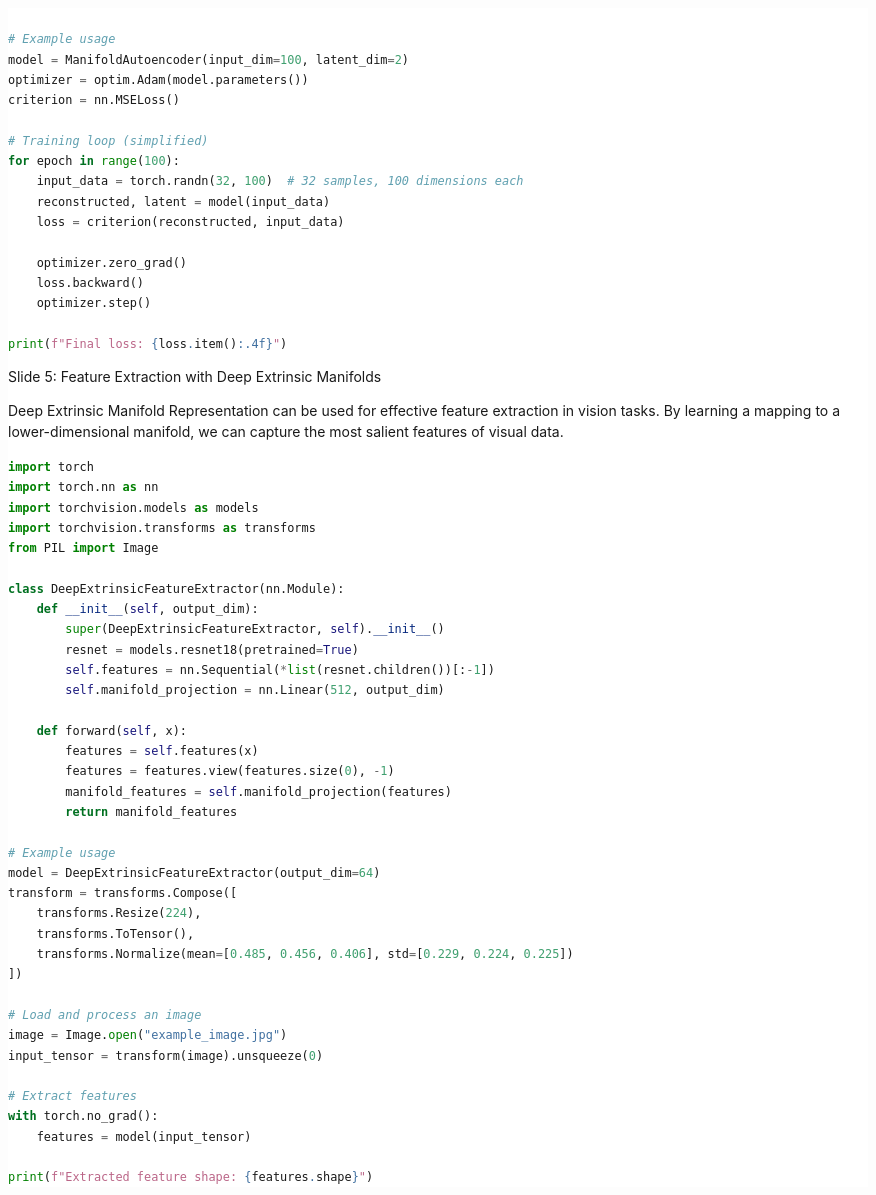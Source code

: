 ```python

# Example usage
model = ManifoldAutoencoder(input_dim=100, latent_dim=2)
optimizer = optim.Adam(model.parameters())
criterion = nn.MSELoss()

# Training loop (simplified)
for epoch in range(100):
    input_data = torch.randn(32, 100)  # 32 samples, 100 dimensions each
    reconstructed, latent = model(input_data)
    loss = criterion(reconstructed, input_data)
    
    optimizer.zero_grad()
    loss.backward()
    optimizer.step()

print(f"Final loss: {loss.item():.4f}")
```

Slide 5: Feature Extraction with Deep Extrinsic Manifolds

Deep Extrinsic Manifold Representation can be used for effective feature extraction in vision tasks. By learning a mapping to a lower-dimensional manifold, we can capture the most salient features of visual data.

```python
import torch
import torch.nn as nn
import torchvision.models as models
import torchvision.transforms as transforms
from PIL import Image

class DeepExtrinsicFeatureExtractor(nn.Module):
    def __init__(self, output_dim):
        super(DeepExtrinsicFeatureExtractor, self).__init__()
        resnet = models.resnet18(pretrained=True)
        self.features = nn.Sequential(*list(resnet.children())[:-1])
        self.manifold_projection = nn.Linear(512, output_dim)
    
    def forward(self, x):
        features = self.features(x)
        features = features.view(features.size(0), -1)
        manifold_features = self.manifold_projection(features)
        return manifold_features

# Example usage
model = DeepExtrinsicFeatureExtractor(output_dim=64)
transform = transforms.Compose([
    transforms.Resize(224),
    transforms.ToTensor(),
    transforms.Normalize(mean=[0.485, 0.456, 0.406], std=[0.229, 0.224, 0.225])
])

# Load and process an image
image = Image.open("example_image.jpg")
input_tensor = transform(image).unsqueeze(0)

# Extract features
with torch.no_grad():
    features = model(input_tensor)

print(f"Extracted feature shape: {features.shape}")
```
